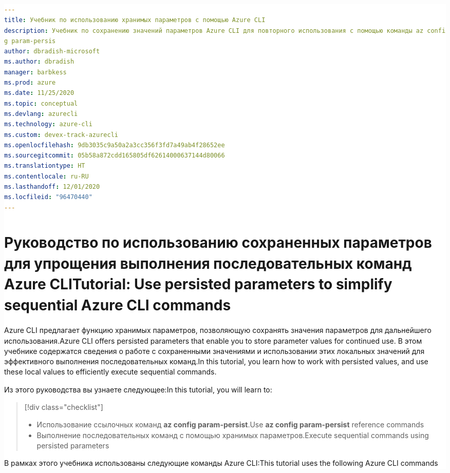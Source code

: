 ```yaml
---
title: Учебник по использованию хранимых параметров с помощью Azure CLI
description: Учебник по сохранению значений параметров Azure CLI для повторного использования с помощью команды az config param-persis
author: dbradish-microsoft
ms.author: dbradish
manager: barbkess
ms.prod: azure
ms.date: 11/25/2020
ms.topic: conceptual
ms.devlang: azurecli
ms.technology: azure-cli
ms.custom: devex-track-azurecli
ms.openlocfilehash: 9db3035c9a50a2a3cc356f3fd7a49ab4f28652ee
ms.sourcegitcommit: 05b58a872cdd165805df62614000637144d80066
ms.translationtype: HT
ms.contentlocale: ru-RU
ms.lasthandoff: 12/01/2020
ms.locfileid: "96470440"
---
```

# <a name="tutorial-use-persisted-parameters-to-simplify-sequential-azure-cli-commands"></a><span data-ttu-id="5f2ea-103">Руководство по использованию сохраненных параметров для упрощения выполнения последовательных команд Azure CLI</span><span class="sxs-lookup"><span data-stu-id="5f2ea-103">Tutorial: Use persisted parameters to simplify sequential Azure CLI commands</span></span>

<span data-ttu-id="5f2ea-104">Azure CLI предлагает функцию хранимых параметров, позволяющую сохранять значения параметров для дальнейшего использования.</span><span class="sxs-lookup"><span data-stu-id="5f2ea-104">Azure CLI offers persisted parameters that enable you to store parameter values for continued use.</span></span>  <span data-ttu-id="5f2ea-105">В этом учебнике содержатся сведения о работе с сохраненными значениями и использовании этих локальных значений для эффективного выполнения последовательных команд.</span><span class="sxs-lookup"><span data-stu-id="5f2ea-105">In this tutorial, you learn how to work with persisted values, and use these local values to efficiently execute sequential commands.</span></span>

<span data-ttu-id="5f2ea-106">Из этого руководства вы узнаете следующее:</span><span class="sxs-lookup"><span data-stu-id="5f2ea-106">In this tutorial, you will learn to:</span></span>

> [!div class="checklist"]
> * <span data-ttu-id="5f2ea-107">Использование ссылочных команд **az config param-persist**.</span><span class="sxs-lookup"><span data-stu-id="5f2ea-107">Use **az config param-persist** reference commands</span></span>
> * <span data-ttu-id="5f2ea-108">Выполнение последовательных команд с помощью хранимых параметров.</span><span class="sxs-lookup"><span data-stu-id="5f2ea-108">Execute sequential commands using persisted parameters</span></span>

<span data-ttu-id="5f2ea-109">В рамках этого учебника использованы следующие команды Azure CLI:</span><span class="sxs-lookup"><span data-stu-id="5f2ea-109">This tutorial uses the following Azure CLI commands</span></span>
